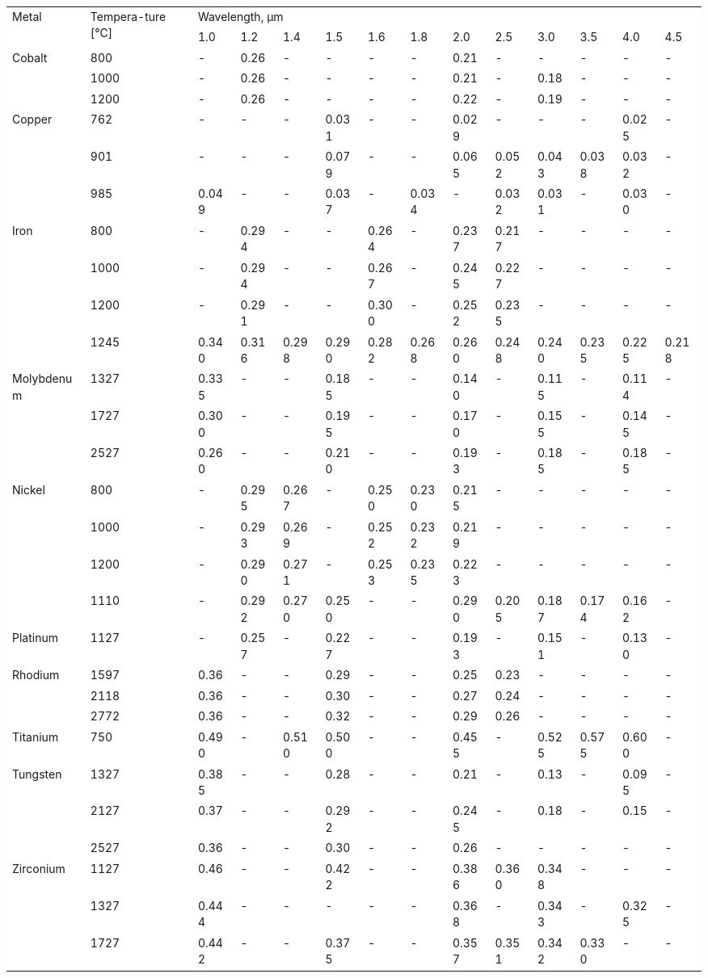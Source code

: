 <table><tr><td rowspan="2">Metal</td><td rowspan="2">Tempera-ture [℃]</td><td colspan="11">Wavelength, μm</td><td></td></tr><tr><td>1.0</td><td>1.2</td><td>1.4</td><td>1.5</td><td>1.6</td><td>1.8</td><td>2.0</td><td>2.5</td><td>3.0</td><td>3.5</td><td>4.0</td><td>4.5</td></tr><tr><td rowspan="3">Cobalt</td><td>800</td><td>-</td><td>0.26</td><td>-</td><td>-</td><td>-</td><td>-</td><td>0.21</td><td>-</td><td>-</td><td>-</td><td>-</td><td>-</td></tr><tr><td>1000</td><td>-</td><td>0.26</td><td>-</td><td>-</td><td>-</td><td>-</td><td>0.21</td><td>-</td><td>0.18</td><td>-</td><td>-</td><td>-</td></tr><tr><td>1200</td><td>-</td><td>0.26</td><td>-</td><td>-</td><td>-</td><td>-</td><td>0.22</td><td>-</td><td>0.19</td><td>-</td><td>-</td><td>-</td></tr><tr><td rowspan="3">Copper</td><td>762</td><td>-</td><td>-</td><td>-</td><td>0.031</td><td>-</td><td>-</td><td>0.029</td><td>-</td><td>-</td><td>-</td><td>0.025</td><td>-</td></tr><tr><td>901</td><td>-</td><td>-</td><td>-</td><td>0.079</td><td>-</td><td>-</td><td>0.065</td><td>0.052</td><td>0.043</td><td>0.038</td><td>0.032</td><td>-</td></tr><tr><td>985</td><td>0.049</td><td>-</td><td>-</td><td>0.037</td><td>-</td><td>0.034</td><td>-</td><td>0.032</td><td>0.031</td><td>-</td><td>0.030</td><td>-</td></tr><tr><td rowspan="4">Iron</td><td>800</td><td>-</td><td>0.294</td><td>-</td><td>-</td><td>0.264</td><td>-</td><td>0.237</td><td>0.217</td><td>-</td><td>-</td><td>-</td><td>-</td></tr><tr><td>1000</td><td>-</td><td>0.294</td><td>-</td><td>-</td><td>0.267</td><td>-</td><td>0.245</td><td>0.227</td><td>-</td><td>-</td><td>-</td><td>-</td></tr><tr><td>1200</td><td>-</td><td>0.291</td><td>-</td><td>-</td><td>0.300</td><td>-</td><td>0.252</td><td>0.235</td><td>-</td><td>-</td><td>-</td><td>-</td></tr><tr><td>1245</td><td>0.340</td><td>0.316</td><td>0.298</td><td>0.290</td><td>0.282</td><td>0.268</td><td>0.260</td><td>0.248</td><td>0.240</td><td>0.235</td><td>0.225</td><td>0.218</td></tr><tr><td rowspan="3">Molybdenum</td><td>1327</td><td>0.335</td><td>-</td><td>-</td><td>0.185</td><td>-</td><td>-</td><td>0.140</td><td>-</td><td>0.115</td><td>-</td><td>0.114</td><td>-</td></tr><tr><td>1727</td><td>0.300</td><td>-</td><td>-</td><td>0.195</td><td>-</td><td>-</td><td>0.170</td><td>-</td><td>0.155</td><td>-</td><td>0.145</td><td>-</td></tr><tr><td>2527</td><td>0.260</td><td>-</td><td>-</td><td>0.210</td><td>-</td><td>-</td><td>0.193</td><td>-</td><td>0.185</td><td>-</td><td>0.185</td><td>-</td></tr><tr><td rowspan="4">Nickel</td><td>800</td><td>-</td><td>0.295</td><td>0.267</td><td>-</td><td>0.250</td><td>0.230</td><td>0.215</td><td>-</td><td>-</td><td>-</td><td>-</td><td>-</td></tr><tr><td>1000</td><td>-</td><td>0.293</td><td>0.269</td><td>-</td><td>0.252</td><td>0.232</td><td>0.219</td><td>-</td><td>-</td><td>-</td><td>-</td><td>-</td></tr><tr><td>1200</td><td>-</td><td>0.290</td><td>0.271</td><td>-</td><td>0.253</td><td>0.235</td><td>0.223</td><td>-</td><td>-</td><td>-</td><td>-</td><td>-</td></tr><tr><td>1110</td><td>-</td><td>0.292</td><td>0.270</td><td>0.250</td><td>-</td><td>-</td><td>0.290</td><td>0.205</td><td>0.187</td><td>0.174</td><td>0.162</td><td>-</td></tr><tr><td>Platinum</td><td>1127</td><td>-</td><td>0.257</td><td>-</td><td>0.227</td><td>-</td><td>-</td><td>0.193</td><td>-</td><td>0.151</td><td>-</td><td>0.130</td><td>-</td></tr><tr><td rowspan="3">Rhodium</td><td>1597</td><td>0.36</td><td>-</td><td>-</td><td>0.29</td><td>-</td><td>-</td><td>0.25</td><td>0.23</td><td>-</td><td>-</td><td>-</td><td>-</td></tr><tr><td>2118</td><td>0.36</td><td>-</td><td>-</td><td>0.30</td><td>-</td><td>-</td><td>0.27</td><td>0.24</td><td>-</td><td>-</td><td>-</td><td>-</td></tr><tr><td>2772</td><td>0.36</td><td>-</td><td>-</td><td>0.32</td><td>-</td><td>-</td><td>0.29</td><td>0.26</td><td>-</td><td>-</td><td>-</td><td>-</td></tr><tr><td>Titanium</td><td>750</td><td>0.490</td><td>-</td><td>0.510</td><td>0.500</td><td>-</td><td>-</td><td>0.455</td><td>-</td><td>0.525</td><td>0.575</td><td>0.600</td><td>-</td></tr><tr><td rowspan="3">Tungsten</td><td>1327</td><td>0.385</td><td>-</td><td>-</td><td>0.28</td><td>-</td><td>-</td><td>0.21</td><td>-</td><td>0.13</td><td>-</td><td>0.095</td><td>-</td></tr><tr><td>2127</td><td>0.37</td><td>-</td><td>-</td><td>0.292</td><td>-</td><td>-</td><td>0.245</td><td>-</td><td>0.18</td><td>-</td><td>0.15</td><td>-</td></tr><tr><td>2527</td><td>0.36</td><td>-</td><td>-</td><td>0.30</td><td>-</td><td>-</td><td>0.26</td><td>-</td><td>-</td><td>-</td><td>-</td><td>-</td></tr><tr><td rowspan="3">Zirconium</td><td>1127</td><td>0.46</td><td>-</td><td>-</td><td>0.422</td><td>-</td><td>-</td><td>0.386</td><td>0.360</td><td>0.348</td><td>-</td><td>-</td><td>-</td></tr><tr><td>1327</td><td>0.444</td><td>-</td><td>-</td><td>-</td><td>-</td><td>-</td><td>0.368</td><td>-</td><td>0.343</td><td>-</td><td>0.325</td><td>-</td></tr><tr><td>1727</td><td>0.442</td><td>-</td><td>-</td><td>0.375</td><td>-</td><td>-</td><td>0.357</td><td>0.351</td><td>0.342</td><td>0.330</td><td>-</td><td>-</td></tr></table>
